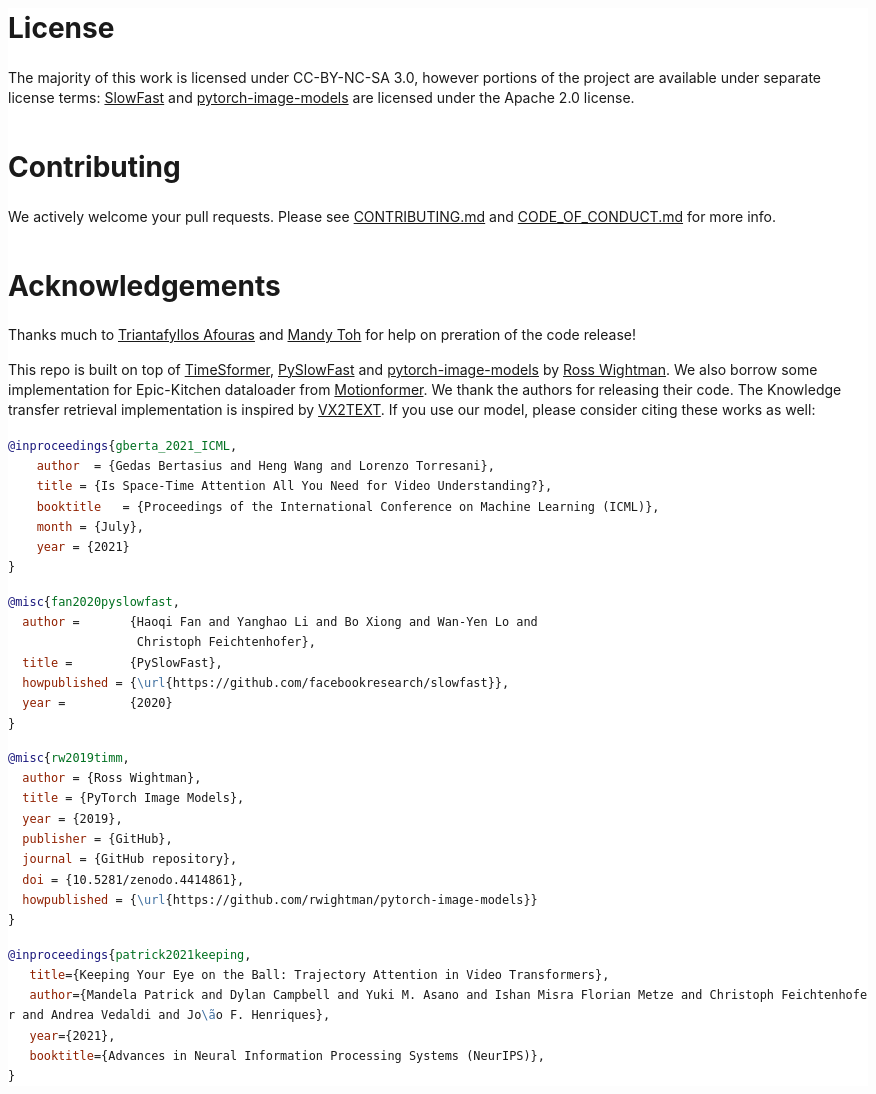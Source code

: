 # License

The majority of this work is licensed under CC-BY-NC-SA 3.0, however portions of the project are available under separate license terms: [SlowFast](https://github.com/facebookresearch/SlowFast) and [pytorch-image-models](https://github.com/rwightman/pytorch-image-models) are licensed under the Apache 2.0 license.


# Contributing

We actively welcome your pull requests. Please see [CONTRIBUTING.md](.github/CONTRIBUTING.md) and [CODE_OF_CONDUCT.md](.github/CODE_OF_CONDUCT.md) for more info.


# Acknowledgements

Thanks much to [Triantafyllos Afouras](afourast@fb.com) and [Mandy Toh](mandytoh@fb.com) for help on preration of the code release! 

This repo is built on top of [TimeSformer](https://github.com/facebookresearch/TimeSformer), [PySlowFast](https://github.com/facebookresearch/SlowFast) and [pytorch-image-models](https://github.com/rwightman/pytorch-image-models) by [Ross Wightman](https://github.com/rwightman). We also borrow some implementation for Epic-Kitchen dataloader from [Motionformer](https://github.com/facebookresearch/Motionformer). We thank the authors for releasing their code. The Knowledge transfer retrieval implementation is inspired by [VX2TEXT](https://openaccess.thecvf.com/content/CVPR2021/papers/Lin_Vx2Text_End-to-End_Learning_of_Video-Based_Text_Generation_From_Multimodal_Inputs_CVPR_2021_paper.pdf). If you use our model, please consider citing these works as well:
```BibTeX
@inproceedings{gberta_2021_ICML,
    author  = {Gedas Bertasius and Heng Wang and Lorenzo Torresani},
    title = {Is Space-Time Attention All You Need for Video Understanding?},
    booktitle   = {Proceedings of the International Conference on Machine Learning (ICML)}, 
    month = {July},
    year = {2021}
}
```
```BibTeX
@misc{fan2020pyslowfast,
  author =       {Haoqi Fan and Yanghao Li and Bo Xiong and Wan-Yen Lo and
                  Christoph Feichtenhofer},
  title =        {PySlowFast},
  howpublished = {\url{https://github.com/facebookresearch/slowfast}},
  year =         {2020}
}
```
```BibTeX
@misc{rw2019timm,
  author = {Ross Wightman},
  title = {PyTorch Image Models},
  year = {2019},
  publisher = {GitHub},
  journal = {GitHub repository},
  doi = {10.5281/zenodo.4414861},
  howpublished = {\url{https://github.com/rwightman/pytorch-image-models}}
}
```
```BibTeX
@inproceedings{patrick2021keeping,
   title={Keeping Your Eye on the Ball: Trajectory Attention in Video Transformers}, 
   author={Mandela Patrick and Dylan Campbell and Yuki M. Asano and Ishan Misra Florian Metze and Christoph Feichtenhofer and Andrea Vedaldi and Jo\ão F. Henriques},
   year={2021},
   booktitle={Advances in Neural Information Processing Systems (NeurIPS)},
}
```
